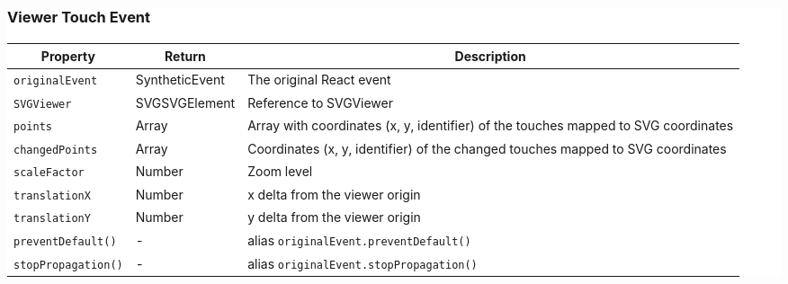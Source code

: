 ### Viewer Touch Event
|Property|Return|Description|
|-----|------|------|
|`originalEvent`     | SyntheticEvent | The original React event |
| `SVGViewer `       | SVGSVGElement  | Reference to SVGViewer |
| `points`           | Array          | Array with coordinates (x, y, identifier) of the touches mapped to SVG coordinates |
| `changedPoints`    | Array          | Coordinates (x, y, identifier) of the changed touches mapped to SVG coordinates |
| `scaleFactor`      | Number         | Zoom level |
| `translationX`     | Number         | x delta from the viewer origin |
| `translationY`     | Number         | y delta from the viewer origin |
| `preventDefault()` | -              | alias `originalEvent.preventDefault()` |
| `stopPropagation()`| -              | alias `originalEvent.stopPropagation()` |
